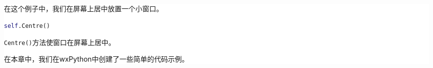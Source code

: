 ```python
```

在这个例子中，我们在屏幕上居中放置一个小窗口。

```python
self.Centre()
```

`Centre()`方法使窗口在屏幕上居中。

在本章中，我们在wxPython中创建了一些简单的代码示例。